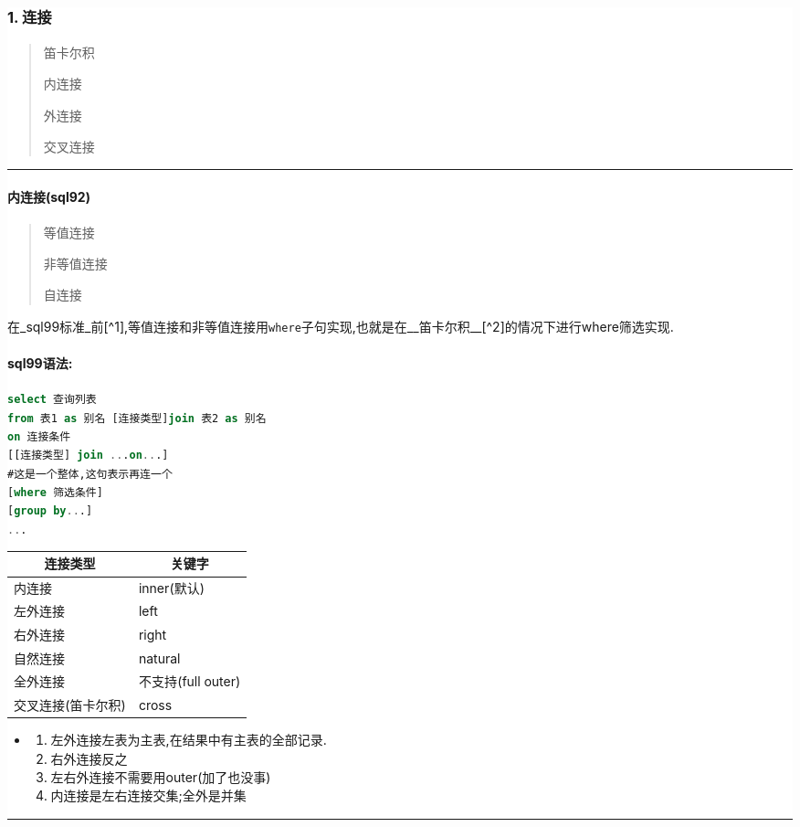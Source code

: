 ### 1. 连接

> 笛卡尔积
>
> 内连接
>
> 外连接
>
> 交叉连接

----------------------------

#### 内连接(sql92)

> 等值连接
>
> 非等值连接
>
> 自连接

在_sql99标准_前[^1],等值连接和非等值连接用`where`子句实现,也就是在__笛卡尔积__[^2]的情况下进行where筛选实现.

#### sql99语法:

```sql
select 查询列表
from 表1 as 别名 [连接类型]join 表2 as 别名
on 连接条件
[[连接类型] join ...on...]
#这是一个整体,这句表示再连一个
[where 筛选条件]
[group by...]
...
```

| 连接类型           | 关键字             |
| ------------------ | ------------------ |
| 内连接             | inner(默认)        |
| 左外连接           | left               |
| 右外连接           | right              |
| 自然连接           | natural            |
| 全外连接           | 不支持(full outer) |
| 交叉连接(笛卡尔积) | cross              |

* 1. 左外连接左表为主表,在结果中有主表的全部记录.
  2. 右外连接反之
  3. 左右外连接不需要用outer(加了也没事)
  4. 内连接是左右连接交集;全外是并集

------------------------------
